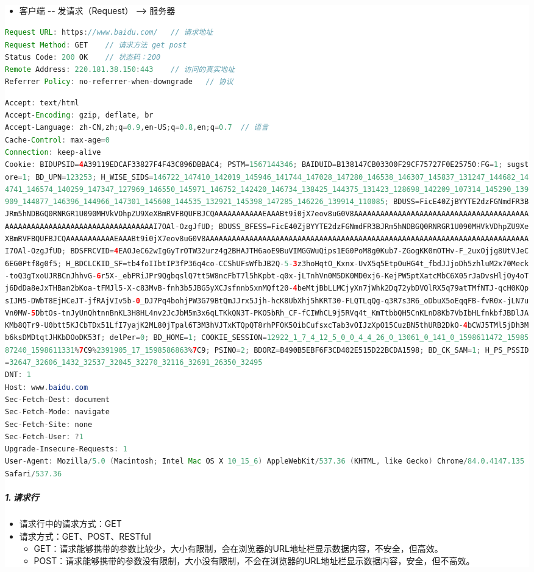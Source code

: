 - 客户端 -- 发请求（Request） --> 服务器

```Java
Request URL: https://www.baidu.com/   // 请求地址
Request Method: GET    // 请求方法 get post
Status Code: 200 OK    // 状态码：200
Remote Address: 220.181.38.150:443    // 访问的真实地址
Referrer Policy: no-referrer-when-downgrade   // 协议
```

```java
Accept: text/html
Accept-Encoding: gzip, deflate, br
Accept-Language: zh-CN,zh;q=0.9,en-US;q=0.8,en;q=0.7  // 语言
Cache-Control: max-age=0
Connection: keep-alive
Cookie: BIDUPSID=4A39119EDCAF33827F4F43C896DBBAC4; PSTM=1567144346; BAIDUID=B138147CB03300F29CF75727F0E25750:FG=1; sugstore=1; BD_UPN=123253; H_WISE_SIDS=146722_147410_142019_145946_141744_147028_147280_146538_146307_145837_131247_144682_144741_146574_140259_147347_127969_146550_145971_146752_142420_146734_138425_144375_131423_128698_142209_107314_145290_139909_144877_146396_144966_147301_145608_144535_132921_145398_147285_146226_139914_110085; BDUSS=FicE40ZjBYYTE2dzFGNmdFR3BJRm5hNDBGQ0RNRGR1U090MHVkVDhpZU9XeXBmRVFBQUFBJCQAAAAAAAAAAAEAAABt9i0jX7eov8uG0V8AAAAAAAAAAAAAAAAAAAAAAAAAAAAAAAAAAAAAAAAAAAAAAAAAAAAAAAAAAAAAAAAAAAAAAAAAAI7OAl-OzgJfUD; BDUSS_BFESS=FicE40ZjBYYTE2dzFGNmdFR3BJRm5hNDBGQ0RNRGR1U090MHVkVDhpZU9XeXBmRVFBQUFBJCQAAAAAAAAAAAEAAABt9i0jX7eov8uG0V8AAAAAAAAAAAAAAAAAAAAAAAAAAAAAAAAAAAAAAAAAAAAAAAAAAAAAAAAAAAAAAAAAAAAAAAAAAI7OAl-OzgJfUD; BDSFRCVID=4EAOJeC62wIgGyTrOTW32urz4g2BHAJTH6aoE9BuVIMGGWuQips1EG0PoM8g0Kub7-ZGogKK0mOTHv-F_2uxOjjg8UtVJeC6EG0Ptf8g0f5; H_BDCLCKID_SF=tb4foIIbtIP3fP36q4co-CCShUFsWfbJB2Q-5-3z3hoHqtO_Kxnx-UvX5q5EtpOuHG4t_fbdJJjoDh5zhluM2x70Meck-toQ3gTxoUJRBCnJhhvG-6r5X-_ebPRiJPr9QgbqslQ7tt5W8ncFbT7l5hKpbt-q0x-jLTnhVn0M5DK0MD0xj6-KejPW5ptXatcMbC6X05rJaDvsHljOy4oTj6DdDa8eJxTHBan2bKoa-tFMJl5-X-c83MvB-fnh3b5JBG5yXCJsfnnbSxnMQft20-4beMtjBbLLMCjyXn7jWhk2Dq72ybDVQlRX5q79atTMfNTJ-qcH0KQpsIJM5-DWbT8EjHCeJT-jfRAjVIv5b-0_DJ7Pq4bohjPW3G79BtQmJJrx5Jjh-hcK8UbXhj5hKRT30-FLQTLqQg-q3R7s3R6_oDbuX5oEqqFB-fvR0x-jLN7uVn0MW-5DbtOs-tnJyUnQhtnnBnKL3H8HL4nv2JcJbM5m3x6qLTKkQN3T-PKO5bRh_CF-fCIWhCL9j5RVq4t_KmTtbbQH5CnKLnD8Kb7VbIbHLfnkbfJBDlJAKMb8QTr9-U0btt5KJCbTDx51LfI7yajK2ML80jTpal6T3M3hVJTxKTQpQT8rhPFOK5OibCufsxcTab3vOIJzXpO15CuzBN5thURB2DkO-4bCWJ5TMl5jDh3Mb6ksDMDtqtJHKbDOoDK53f; delPer=0; BD_HOME=1; COOKIE_SESSION=12922_1_7_4_12_5_0_0_4_4_26_0_13061_0_141_0_1598611472_1598587240_1598611331%7C9%2391905_17_1598586863%7C9; PSINO=2; BDORZ=B490B5EBF6F3CD402E515D22BCDA1598; BD_CK_SAM=1; H_PS_PSSID=32647_32606_1432_32537_32045_32270_32116_32691_26350_32495
DNT: 1
Host: www.baidu.com
Sec-Fetch-Dest: document
Sec-Fetch-Mode: navigate
Sec-Fetch-Site: none
Sec-Fetch-User: ?1
Upgrade-Insecure-Requests: 1
User-Agent: Mozilla/5.0 (Macintosh; Intel Mac OS X 10_15_6) AppleWebKit/537.36 (KHTML, like Gecko) Chrome/84.0.4147.135 Safari/537.36
```

##### 1. 请求行

- 请求行中的请求方式：GET
- 请求方式：GET、POST、RESTful
  - GET：请求能够携带的参数比较少，大小有限制，会在浏览器的URL地址栏显示数据内容，不安全，但高效。
  - POST：请求能够携带的参数没有限制，大小没有限制，不会在浏览器的URL地址栏显示数据内容，安全，但不高效。
